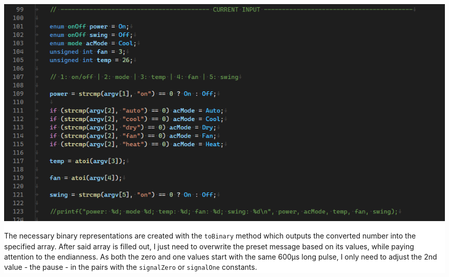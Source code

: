![Getting the command line arguments](/img/wnasa/16.png)

The necessary binary representations are created with the `toBinary` method which outputs the converted number into the specified array. After said array is filled out, I just need to overwrite the preset message based on its values, while paying attention to the endianness. As both the zero and one values start with the same 600µs long pulse, I only need to adjust the 2nd value - the pause - in the pairs with the `signalZero` or `signalOne` constants.
